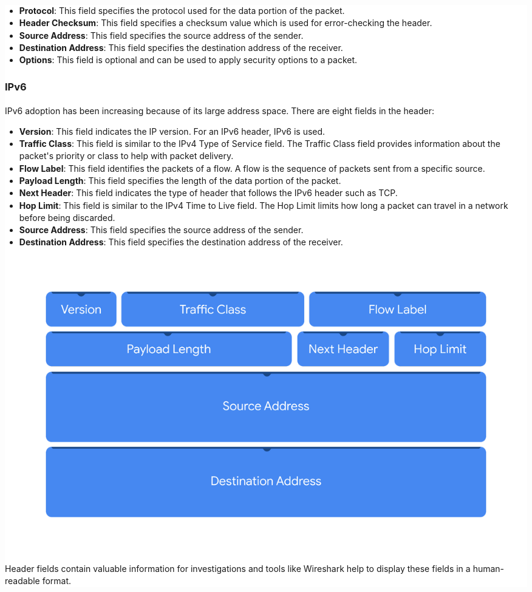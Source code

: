 - **Protocol**: This field specifies the protocol used for the data portion of the packet.
- **Header Checksum**: This field specifies a checksum value which is used for error-checking the header.
- **Source Address**: This field specifies the source address of the sender.
- **Destination Address**: This field specifies the destination address of the receiver.
- **Options**: This field is optional and can be used to apply security options to a packet.

### IPv6

IPv6 adoption has been increasing because of its large address space. There are eight fields in the header:

- **Version**: This field indicates the IP version. For an IPv6 header, IPv6 is used.
- **Traffic Class**: This field is similar to the IPv4 Type of Service field. The Traffic Class field provides information about the packet's priority or class to help with packet delivery.
- **Flow Label**: This field identifies the packets of a flow. A flow is the sequence of packets sent from a specific source.
- **Payload Length**: This field specifies the length of the data portion of the packet.
- **Next Header**: This field indicates the type of header that follows the IPv6 header such as TCP.
- **Hop Limit**: This field is similar to the IPv4 Time to Live field. The Hop Limit limits how long a packet can travel in a network before being discarded.
- **Source Address**: This field specifies the source address of the sender.
- **Destination Address**: This field specifies the destination address of the receiver.

![ipv6-header](/google-cybersecurity-professional-certificate/06-sound-the-alarm-detection-and-response/assets/ipv6-header.png)

Header fields contain valuable information for investigations and tools like Wireshark help to display these fields in a human-readable format.
